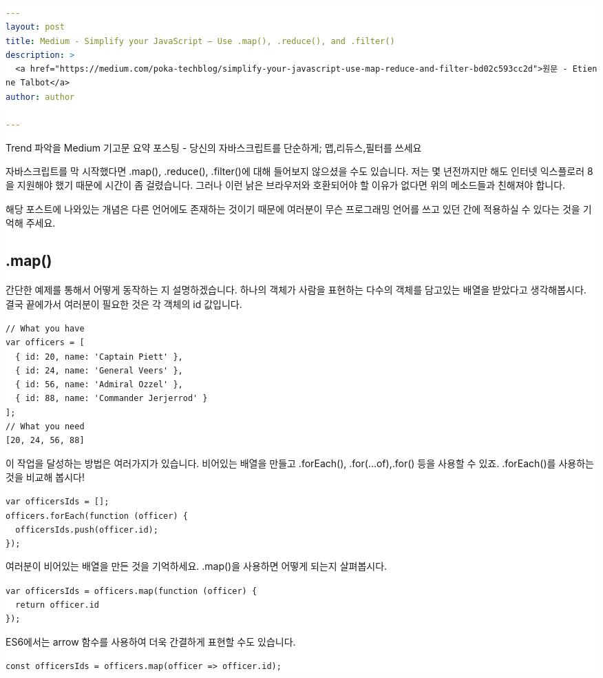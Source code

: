 ```yaml
---
layout: post
title: Medium - Simplify your JavaScript – Use .map(), .reduce(), and .filter()
description: >
  <a href="https://medium.com/poka-techblog/simplify-your-javascript-use-map-reduce-and-filter-bd02c593cc2d">원문 - Etienne Talbot</a>
author: author

---
```

Trend 파악을 Medium 기고문 요약 포스팅 - 당신의 자바스크립트를 단순하게; 맵,리듀스,필터를 쓰세요

자바스크립트를 막 시작했다면 .map(), .reduce(), .filter()에 대해 들어보지 않으셨을 수도 있습니다. 저는 몇 년전까지만 해도 인터넷 익스플로러 8을 지원해야 했기 때문에 시간이 좀 걸렸습니다. 그러나 이런 낡은 브라우저와 호환되어야 할 이유가 없다면 위의 메소드들과 친해져야 합니다.

해당 포스트에 나와있는 개념은 다른 언어에도 존재하는 것이기 때문에 여러분이 무슨 프로그래밍 언어를 쓰고 있던 간에 적용하실 수 있다는 것을 기억해 주세요.

## .map()
간단한 예제를 통해서 어떻게 동작하는 지 설명하겠습니다. 하나의 객체가 사람을 표현하는 다수의 객체를 담고있는 배열을 받았다고 생각해봅시다. 결국 끝에가서 여러분이 필요한 것은 각 객체의 id 값입니다.
```
// What you have
var officers = [
  { id: 20, name: 'Captain Piett' },
  { id: 24, name: 'General Veers' },
  { id: 56, name: 'Admiral Ozzel' },
  { id: 88, name: 'Commander Jerjerrod' }
];
// What you need
[20, 24, 56, 88]
```

이 작업을 달성하는 방법은 여러가지가 있습니다. 비어있는 배열을 만들고 .forEach(), .for(...of),.for() 등을 사용할 수 있죠. .forEach()를 사용하는 것을 비교해 봅시다!

```
var officersIds = [];
officers.forEach(function (officer) {
  officersIds.push(officer.id);
});
```

여러분이 비어있는 배열을 만든 것을 기억하세요. .map()을 사용하면 어떻게 되는지 살펴봅시다.

```
var officersIds = officers.map(function (officer) {
  return officer.id
});
```

ES6에서는 arrow 함수를 사용하여 더욱 간결하게 표현할 수도 있습니다.
```
const officersIds = officers.map(officer => officer.id);
```

